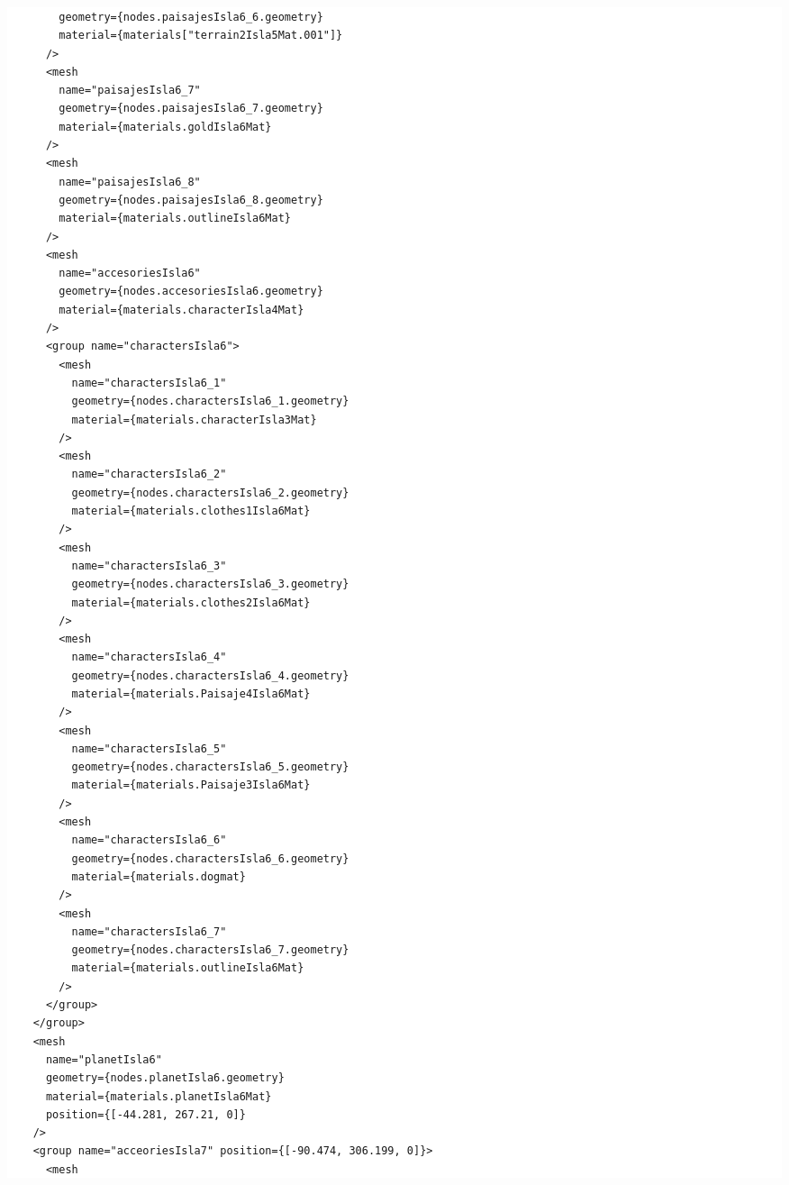             geometry={nodes.paisajesIsla6_6.geometry}
            material={materials["terrain2Isla5Mat.001"]}
          />
          <mesh
            name="paisajesIsla6_7"
            geometry={nodes.paisajesIsla6_7.geometry}
            material={materials.goldIsla6Mat}
          />
          <mesh
            name="paisajesIsla6_8"
            geometry={nodes.paisajesIsla6_8.geometry}
            material={materials.outlineIsla6Mat}
          />
          <mesh
            name="accesoriesIsla6"
            geometry={nodes.accesoriesIsla6.geometry}
            material={materials.characterIsla4Mat}
          />
          <group name="charactersIsla6">
            <mesh
              name="charactersIsla6_1"
              geometry={nodes.charactersIsla6_1.geometry}
              material={materials.characterIsla3Mat}
            />
            <mesh
              name="charactersIsla6_2"
              geometry={nodes.charactersIsla6_2.geometry}
              material={materials.clothes1Isla6Mat}
            />
            <mesh
              name="charactersIsla6_3"
              geometry={nodes.charactersIsla6_3.geometry}
              material={materials.clothes2Isla6Mat}
            />
            <mesh
              name="charactersIsla6_4"
              geometry={nodes.charactersIsla6_4.geometry}
              material={materials.Paisaje4Isla6Mat}
            />
            <mesh
              name="charactersIsla6_5"
              geometry={nodes.charactersIsla6_5.geometry}
              material={materials.Paisaje3Isla6Mat}
            />
            <mesh
              name="charactersIsla6_6"
              geometry={nodes.charactersIsla6_6.geometry}
              material={materials.dogmat}
            />
            <mesh
              name="charactersIsla6_7"
              geometry={nodes.charactersIsla6_7.geometry}
              material={materials.outlineIsla6Mat}
            />
          </group>
        </group>
        <mesh
          name="planetIsla6"
          geometry={nodes.planetIsla6.geometry}
          material={materials.planetIsla6Mat}
          position={[-44.281, 267.21, 0]}
        />
        <group name="acceoriesIsla7" position={[-90.474, 306.199, 0]}>
          <mesh